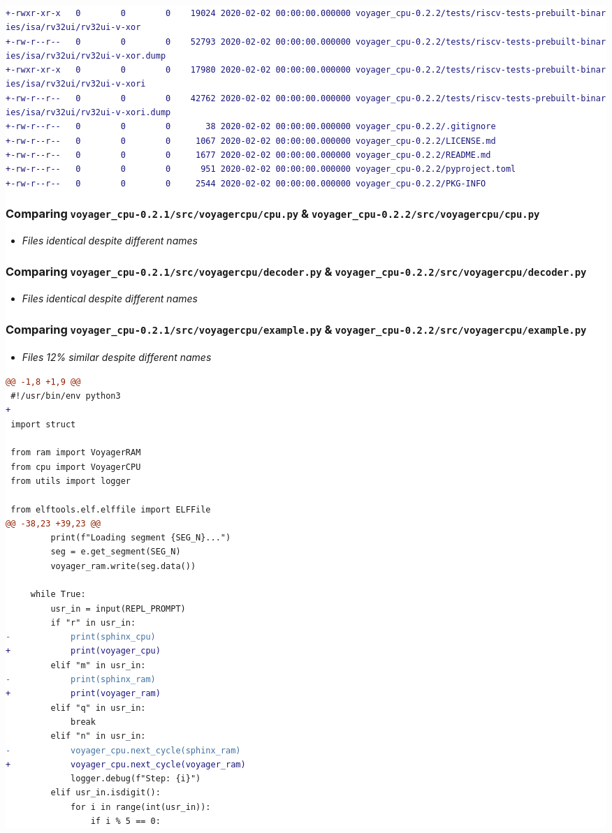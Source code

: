 ```diff
+-rwxr-xr-x   0        0        0    19024 2020-02-02 00:00:00.000000 voyager_cpu-0.2.2/tests/riscv-tests-prebuilt-binaries/isa/rv32ui/rv32ui-v-xor
+-rw-r--r--   0        0        0    52793 2020-02-02 00:00:00.000000 voyager_cpu-0.2.2/tests/riscv-tests-prebuilt-binaries/isa/rv32ui/rv32ui-v-xor.dump
+-rwxr-xr-x   0        0        0    17980 2020-02-02 00:00:00.000000 voyager_cpu-0.2.2/tests/riscv-tests-prebuilt-binaries/isa/rv32ui/rv32ui-v-xori
+-rw-r--r--   0        0        0    42762 2020-02-02 00:00:00.000000 voyager_cpu-0.2.2/tests/riscv-tests-prebuilt-binaries/isa/rv32ui/rv32ui-v-xori.dump
+-rw-r--r--   0        0        0       38 2020-02-02 00:00:00.000000 voyager_cpu-0.2.2/.gitignore
+-rw-r--r--   0        0        0     1067 2020-02-02 00:00:00.000000 voyager_cpu-0.2.2/LICENSE.md
+-rw-r--r--   0        0        0     1677 2020-02-02 00:00:00.000000 voyager_cpu-0.2.2/README.md
+-rw-r--r--   0        0        0      951 2020-02-02 00:00:00.000000 voyager_cpu-0.2.2/pyproject.toml
+-rw-r--r--   0        0        0     2544 2020-02-02 00:00:00.000000 voyager_cpu-0.2.2/PKG-INFO
```

### Comparing `voyager_cpu-0.2.1/src/voyagercpu/cpu.py` & `voyager_cpu-0.2.2/src/voyagercpu/cpu.py`

 * *Files identical despite different names*

### Comparing `voyager_cpu-0.2.1/src/voyagercpu/decoder.py` & `voyager_cpu-0.2.2/src/voyagercpu/decoder.py`

 * *Files identical despite different names*

### Comparing `voyager_cpu-0.2.1/src/voyagercpu/example.py` & `voyager_cpu-0.2.2/src/voyagercpu/example.py`

 * *Files 12% similar despite different names*

```diff
@@ -1,8 +1,9 @@
 #!/usr/bin/env python3
+
 import struct
 
 from ram import VoyagerRAM
 from cpu import VoyagerCPU
 from utils import logger
 
 from elftools.elf.elffile import ELFFile
@@ -38,23 +39,23 @@
         print(f"Loading segment {SEG_N}...")
         seg = e.get_segment(SEG_N)
         voyager_ram.write(seg.data())
 
     while True:
         usr_in = input(REPL_PROMPT)
         if "r" in usr_in:
-            print(sphinx_cpu)
+            print(voyager_cpu)
         elif "m" in usr_in:
-            print(sphinx_ram)
+            print(voyager_ram)
         elif "q" in usr_in:
             break
         elif "n" in usr_in:
-            voyager_cpu.next_cycle(sphinx_ram)
+            voyager_cpu.next_cycle(voyager_ram)
             logger.debug(f"Step: {i}")
         elif usr_in.isdigit():
             for i in range(int(usr_in)):
                 if i % 5 == 0:
```